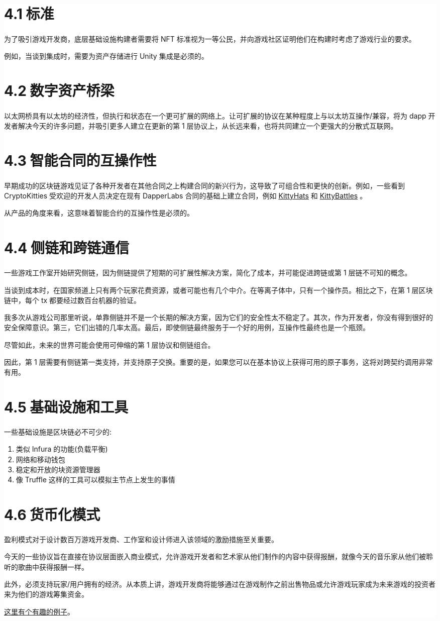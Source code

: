 # 4.1 标准

为了吸引游戏开发商，底层基础设施构建者需要将 NFT 标准视为一等公民，并向游戏社区证明他们在构建时考虑了游戏行业的要求。

例如，当谈到集成时，需要为资产存储进行 Unity 集成是必须的。

# 4.2 数字资产桥梁

以太网桥具有以太坊的经济性，但执行和状态在一个更可扩展的网络上。让可扩展的协议在某种程度上与以太坊互操作/兼容，将为 dapp 开发者解决今天的许多问题，并吸引更多人建立在更新的第 1 层协议上，从长远来看，也将共同建立一个更强大的分散式互联网。

# 4.3 智能合同的互操作性

早期成功的区块链游戏见证了各种开发者在其他合同之上构建合同的新兴行为，这导致了可组合性和更快的创新。例如，一些看到 CryptoKitties 受欢迎的开发人员决定在现有 DapperLabs 合同的基础上建立合同，例如 [KittyHats](https://kittyhats.co/#/) 和 [KittyBattles](https://alpha.kittybattles.io/#/) 。

从产品的角度来看，这意味着智能合约的互操作性是必须的。

# 4.4 侧链和跨链通信

一些游戏工作室开始研究侧链，因为侧链提供了短期的可扩展性解决方案，简化了成本，并可能促进跨链或第 1 层链不可知的概念。

当谈到成本时，在国家频道上只有两个玩家花费资源，或者可能也有几个中介。在等离子体中，只有一个操作员。相比之下，在第 1 层区块链中，每个 tx 都要经过数百台机器的验证。

我多次从游戏公司那里听说，单靠侧链并不是一个长期的解决方案，因为它们的安全性太不稳定了。其次，作为开发者，你没有得到很好的安全保障意识。第三，它们出错的几率太高。最后，即使侧链最终服务于一个好的用例，互操作性最终也是一个瓶颈。

尽管如此，未来的世界可能会使用可伸缩的第 1 层协议和侧链组合。

因此，第 1 层需要有侧链第一类支持，并支持原子交换。重要的是，如果您可以在基本协议上获得可用的原子事务，这将对跨契约调用非常有用。

# 4.5 基础设施和工具

一些基础设施是区块链必不可少的:

1.  类似 Infura 的功能(负载平衡)
2.  网络和移动钱包
3.  稳定和开放的块资源管理器
4.  像 Truffle 这样的工具可以模拟主节点上发生的事情

# 4.6 货币化模式

盈利模式对于设计数百万游戏开发商、工作室和设计师进入该领域的激励措施至关重要。

今天的一些协议旨在直接在协议层面嵌入商业模式，允许游戏开发者和艺术家从他们制作的内容中获得报酬，就像今天的音乐家从他们被聆听的歌曲中获得报酬一样。

此外，必须支持玩家/用户拥有的经济。从本质上讲，游戏开发商将能够通过在游戏制作之前出售物品或允许游戏玩家成为未来游戏的投资者来为他们的游戏筹集资金。

[这里有个有趣的例子](/blockadegames/neon-district-announces-first-ever-boss-auction-296a76e99284)。
